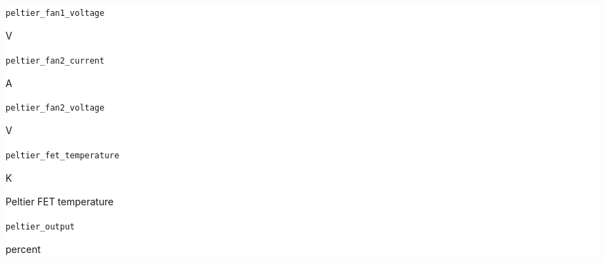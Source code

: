 </td>
</tr>
<tr>
<td>

`peltier_fan1_voltage`

</td>
<td>V</td>
<td>

</td>
</tr>
<tr>
<td>

`peltier_fan2_current`

</td>
<td>A</td>
<td>

</td>
</tr>
<tr>
<td>

`peltier_fan2_voltage`

</td>
<td>V</td>
<td>

</td>
</tr>
<tr>
<td>

`peltier_fet_temperature`

</td>
<td>K</td>
<td>

Peltier FET temperature

</td>
</tr>
<tr>
<td>

`peltier_output`

</td>
<td>percent</td>
<td>

</td>
</tr>
<tr>
<td>
